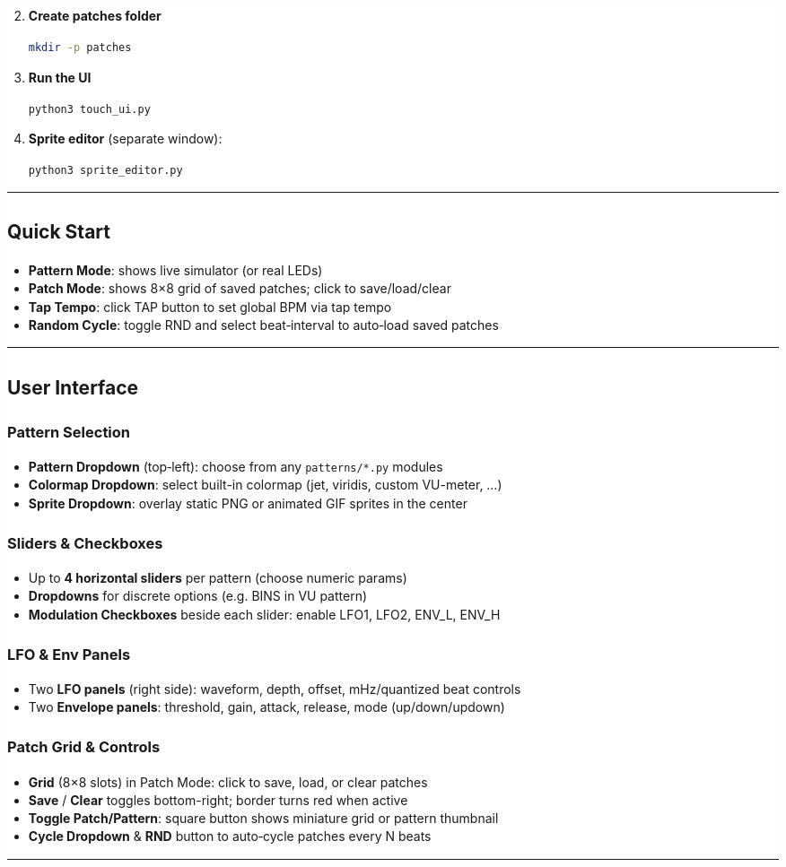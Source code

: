 2. **Create patches folder**

   ```bash
   mkdir -p patches
   ```

3. **Run the UI**

   ```bash
   python3 touch_ui.py
   ```

4. **Sprite editor** (separate window):

   ```bash
   python3 sprite_editor.py
   ```

---

## Quick Start

* **Pattern Mode**: shows live simulator (or real LEDs)
* **Patch Mode**: shows 8×8 grid of saved patches; click to save/load/clear
* **Tap Tempo**: click TAP button to set global BPM via tap tempo
* **Random Cycle**: toggle RND and select beat‐interval to auto‐load saved patches

---

## User Interface

### Pattern Selection

* **Pattern Dropdown** (top‐left): choose from any `patterns/*.py` modules
* **Colormap Dropdown**: select built-in colormap (jet, viridis, custom VU-meter, …)
* **Sprite Dropdown**: overlay static PNG or animated GIF sprites in the center

### Sliders & Checkboxes

* Up to **4 horizontal sliders** per pattern (choose numeric params)
* **Dropdowns** for discrete options (e.g. BINS in VU pattern)
* **Modulation Checkboxes** beside each slider: enable LFO1, LFO2, ENV\_L, ENV\_H

### LFO & Env Panels

* Two **LFO panels** (right side): waveform, depth, offset, mHz/quantized beat controls
* Two **Envelope panels**: threshold, gain, attack, release, mode (up/down/updown)

### Patch Grid & Controls

* **Grid** (8×8 slots) in Patch Mode: click to save, load, or clear patches
* **Save** / **Clear** toggles bottom-right; border turns red when active
* **Toggle Patch/Pattern**: square button shows miniature grid or pattern thumbnail
* **Cycle Dropdown** & **RND** button to auto‐cycle patches every N beats

---